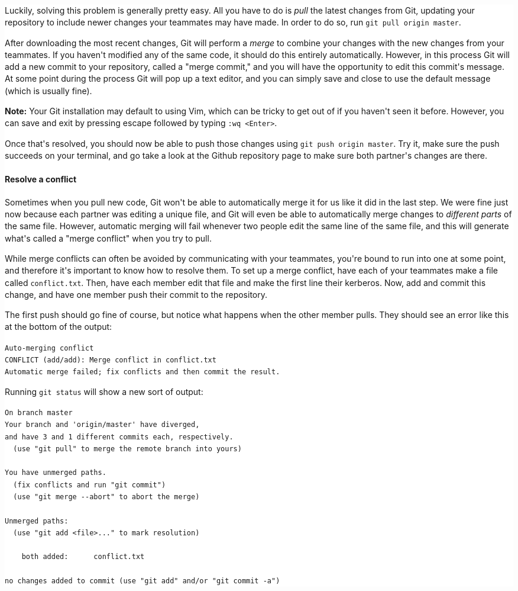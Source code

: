 Luckily, solving this problem is generally pretty easy. All you have to do is *pull* the latest changes from Git, updating your repository to include newer changes your teammates may have made. In order to do so, run `git pull origin master`.  

After downloading the most recent changes, Git will perform a *merge* to combine your changes with the new changes from your teammates. If you haven't modified any of the same code, it should do this entirely automatically. However, in this process Git will add a new commit to your repository, called a "merge commit," and you will have the opportunity to edit this commit's message. At some point during the process Git will pop up a text editor, and you can simply save and close to use the default message (which is usually fine). 

**Note:** Your Git installation may default to using Vim, which can be tricky to get out of if you haven't seen it before. However, you can save and exit by pressing escape followed by typing `:wq <Enter>`. 

Once that's resolved, you should now be able to push those changes using `git push origin master`. Try it, make sure the push succeeds on your terminal, and go take a look at the Github repository page to make sure both partner's changes are there. 

#### Resolve a conflict

Sometimes when you pull new code, Git won't be able to automatically merge it for us like it did in the last step. We were fine just now because each partner was editing a unique file, and Git will even be able to automatically merge changes to *different parts* of the same file. However, automatic merging will fail whenever two people edit the same line of the same file, and this will generate what's called a "merge conflict" when you try to pull. 

While merge conflicts can often be avoided by communicating with your teammates, you're bound to run into one at some point, and therefore it's important to know how to resolve them. To set up a merge conflict, have each of your teammates make a file called `conflict.txt`. Then, have each member edit that file and make the first line their kerberos. Now, add and commit this change, and have one member push their commit to the repository.

The first push should go fine of course, but notice what happens when the other member pulls. They should see an error like this at the bottom of the output:

```
Auto-merging conflict
CONFLICT (add/add): Merge conflict in conflict.txt
Automatic merge failed; fix conflicts and then commit the result.
```

Running `git status` will show a new sort of output:

```
On branch master
Your branch and 'origin/master' have diverged,
and have 3 and 1 different commits each, respectively.
  (use "git pull" to merge the remote branch into yours)

You have unmerged paths.
  (fix conflicts and run "git commit")
  (use "git merge --abort" to abort the merge)

Unmerged paths:
  (use "git add <file>..." to mark resolution)

	both added:      conflict.txt

no changes added to commit (use "git add" and/or "git commit -a")
```
